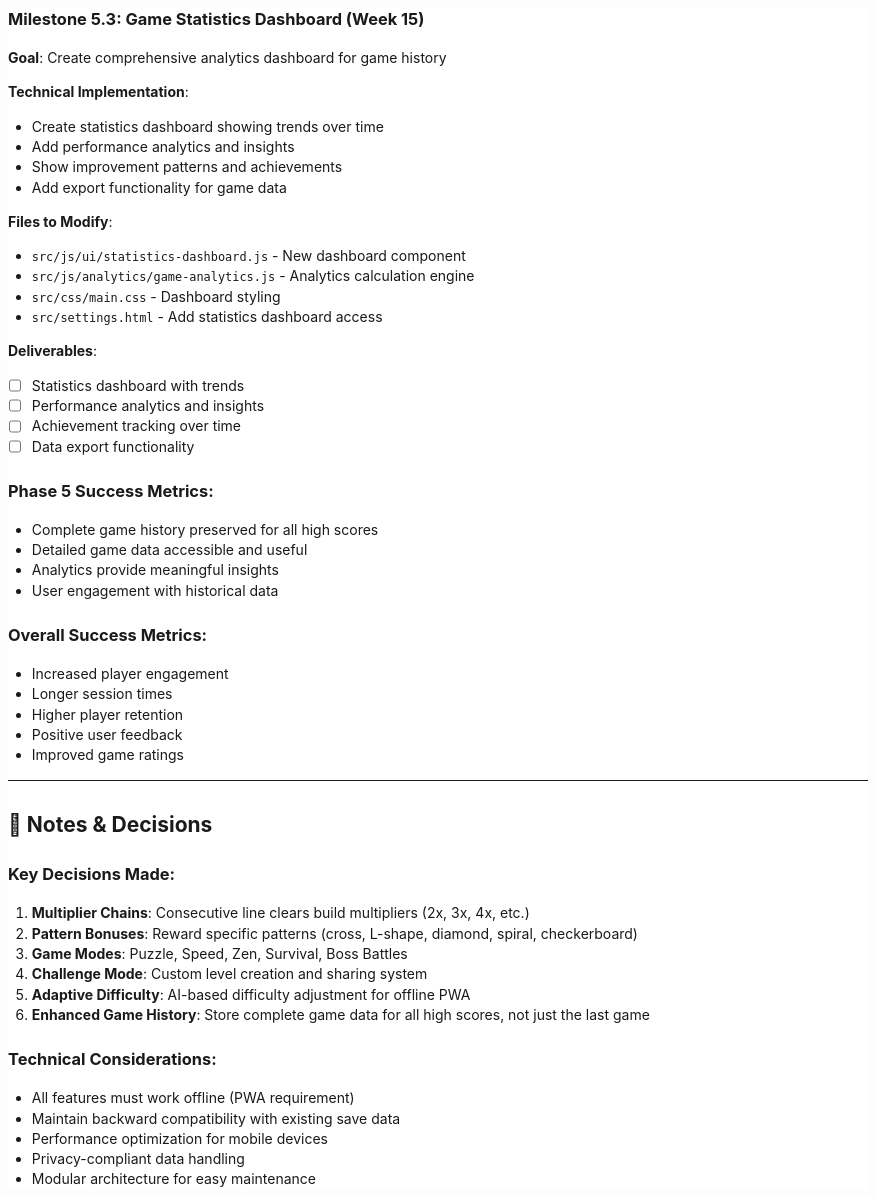 ### **Milestone 5.3: Game Statistics Dashboard** (Week 15)
**Goal**: Create comprehensive analytics dashboard for game history

**Technical Implementation**:
- Create statistics dashboard showing trends over time
- Add performance analytics and insights
- Show improvement patterns and achievements
- Add export functionality for game data

**Files to Modify**:
- `src/js/ui/statistics-dashboard.js` - New dashboard component
- `src/js/analytics/game-analytics.js` - Analytics calculation engine
- `src/css/main.css` - Dashboard styling
- `src/settings.html` - Add statistics dashboard access

**Deliverables**:
- [ ] Statistics dashboard with trends
- [ ] Performance analytics and insights
- [ ] Achievement tracking over time
- [ ] Data export functionality

### **Phase 5 Success Metrics**:
- Complete game history preserved for all high scores
- Detailed game data accessible and useful
- Analytics provide meaningful insights
- User engagement with historical data

### **Overall Success Metrics**:
- Increased player engagement
- Longer session times
- Higher player retention
- Positive user feedback
- Improved game ratings

---

## 📝 **Notes & Decisions**

### **Key Decisions Made**:
1. **Multiplier Chains**: Consecutive line clears build multipliers (2x, 3x, 4x, etc.)
2. **Pattern Bonuses**: Reward specific patterns (cross, L-shape, diamond, spiral, checkerboard)
3. **Game Modes**: Puzzle, Speed, Zen, Survival, Boss Battles
4. **Challenge Mode**: Custom level creation and sharing system
5. **Adaptive Difficulty**: AI-based difficulty adjustment for offline PWA
6. **Enhanced Game History**: Store complete game data for all high scores, not just the last game

### **Technical Considerations**:
- All features must work offline (PWA requirement)
- Maintain backward compatibility with existing save data
- Performance optimization for mobile devices
- Privacy-compliant data handling
- Modular architecture for easy maintenance
